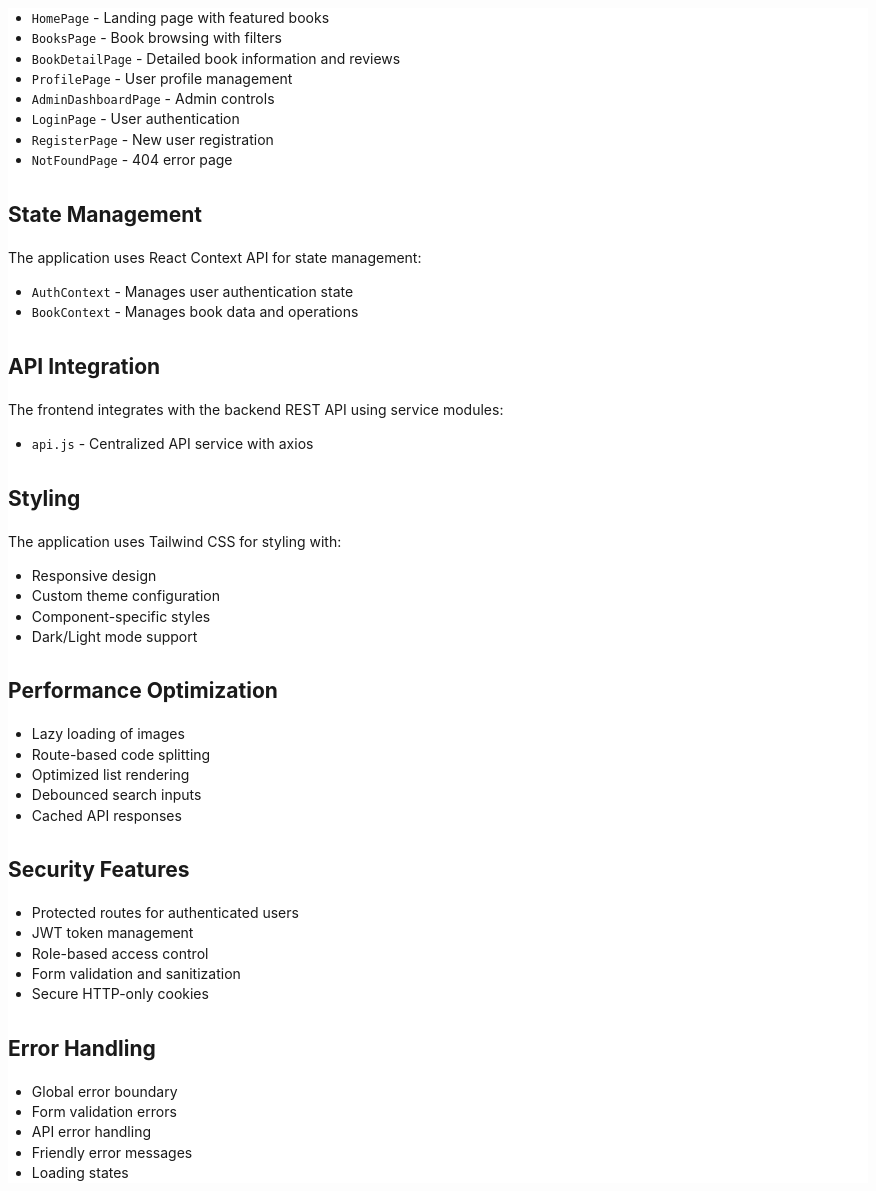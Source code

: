 - `HomePage` - Landing page with featured books
- `BooksPage` - Book browsing with filters
- `BookDetailPage` - Detailed book information and reviews
- `ProfilePage` - User profile management
- `AdminDashboardPage` - Admin controls
- `LoginPage` - User authentication
- `RegisterPage` - New user registration
- `NotFoundPage` - 404 error page

## State Management

The application uses React Context API for state management:
- `AuthContext` - Manages user authentication state
- `BookContext` - Manages book data and operations

## API Integration

The frontend integrates with the backend REST API using service modules:
- `api.js` - Centralized API service with axios

## Styling

The application uses Tailwind CSS for styling with:
- Responsive design
- Custom theme configuration
- Component-specific styles
- Dark/Light mode support

## Performance Optimization

- Lazy loading of images
- Route-based code splitting
- Optimized list rendering
- Debounced search inputs
- Cached API responses

## Security Features

- Protected routes for authenticated users
- JWT token management
- Role-based access control
- Form validation and sanitization
- Secure HTTP-only cookies

## Error Handling

- Global error boundary
- Form validation errors
- API error handling
- Friendly error messages
- Loading states
